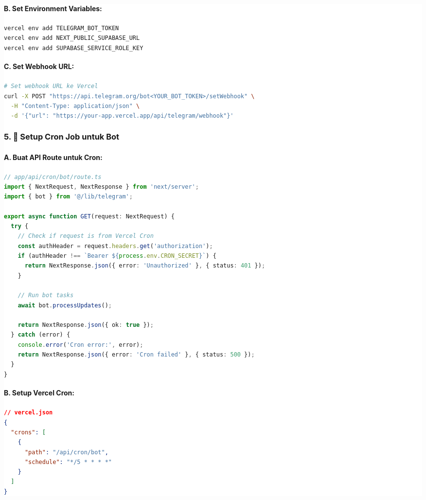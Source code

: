 #### **B. Set Environment Variables:**
```bash
vercel env add TELEGRAM_BOT_TOKEN
vercel env add NEXT_PUBLIC_SUPABASE_URL
vercel env add SUPABASE_SERVICE_ROLE_KEY
```

#### **C. Set Webhook URL:**
```bash
# Set webhook URL ke Vercel
curl -X POST "https://api.telegram.org/bot<YOUR_BOT_TOKEN>/setWebhook" \
  -H "Content-Type: application/json" \
  -d '{"url": "https://your-app.vercel.app/api/telegram/webhook"}'
```

### **5. 🔄 Setup Cron Job untuk Bot**

#### **A. Buat API Route untuk Cron:**
```typescript
// app/api/cron/bot/route.ts
import { NextRequest, NextResponse } from 'next/server';
import { bot } from '@/lib/telegram';

export async function GET(request: NextRequest) {
  try {
    // Check if request is from Vercel Cron
    const authHeader = request.headers.get('authorization');
    if (authHeader !== `Bearer ${process.env.CRON_SECRET}`) {
      return NextResponse.json({ error: 'Unauthorized' }, { status: 401 });
    }

    // Run bot tasks
    await bot.processUpdates();
    
    return NextResponse.json({ ok: true });
  } catch (error) {
    console.error('Cron error:', error);
    return NextResponse.json({ error: 'Cron failed' }, { status: 500 });
  }
}
```

#### **B. Setup Vercel Cron:**
```json
// vercel.json
{
  "crons": [
    {
      "path": "/api/cron/bot",
      "schedule": "*/5 * * * *"
    }
  ]
}
```
